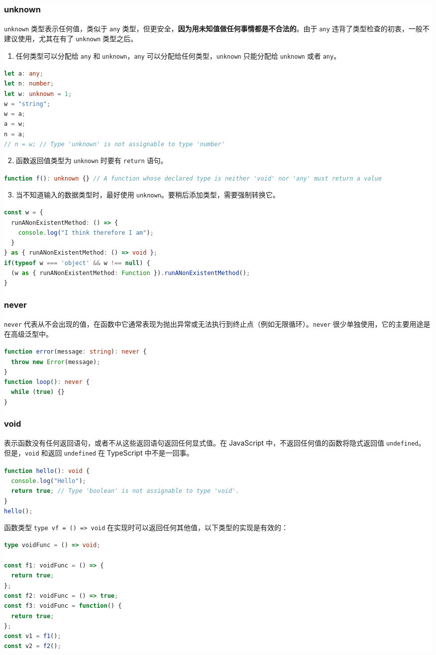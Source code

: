 ### unknown
`unknown` 类型表示任何值，类似于 `any` 类型，但更安全，**因为用未知值做任何事情都是不合法的**。由于 `any` 违背了类型检查的初衷，一般不建议使用，尤其在有了 `unknown` 类型之后。
1. 任何类型可以分配给 `any` 和 `unknown`，`any` 可以分配给任何类型，`unknown` 只能分配给 `unknown` 或者 `any`。
```ts
let a: any;
let n: number;
let w: unknown = 1; 
w = "string";
w = a;
a = w;
n = a;
// n = w; // Type 'unknown' is not assignable to type 'number'
```
2. 函数返回值类型为 `unknown` 时要有 `return` 语句。
```ts
function f(): unknown {} // A function whose declared type is neither 'void' nor 'any' must return a value
```
3. 当不知道输入的数据类型时，最好使用 `unknown`。要稍后添加类型，需要强制转换它。
```ts
const w = {
  runANonExistentMethod: () => {
    console.log("I think therefore I am");
  }
} as { runANonExistentMethod: () => void };
if(typeof w === 'object' && w !== null) {
  (w as { runANonExistentMethod: Function }).runANonExistentMethod(); 
}
```

### never
`never` 代表从不会出现的值，在函数中它通常表现为抛出异常或无法执行到终止点（例如无限循环）。`never` 很少单独使用，它的主要用途是在高级泛型中。
```ts
function error(message: string): never {
  throw new Error(message);
}
function loop(): never {
  while (true) {}
}
```

### void
表示函数没有任何返回语句，或者不从这些返回语句返回任何显式值。在 JavaScript 中，不返回任何值的函数将隐式返回值 `undefined`。但是，`void` 和返回 `undefined` 在 TypeScript 中不是一回事。
```ts
function hello(): void {
  console.log("Hello");
  return true; // Type 'boolean' is not assignable to type 'void'.
}
hello();
```
函数类型 `type vf = () => void` 在实现时可以返回任何其他值，以下类型的实现是有效的：
```ts
type voidFunc = () => void;

const f1: voidFunc = () => {
  return true;
};
const f2: voidFunc = () => true;
const f3: voidFunc = function() {
  return true;
};
const v1 = f1();
const v2 = f2();
```